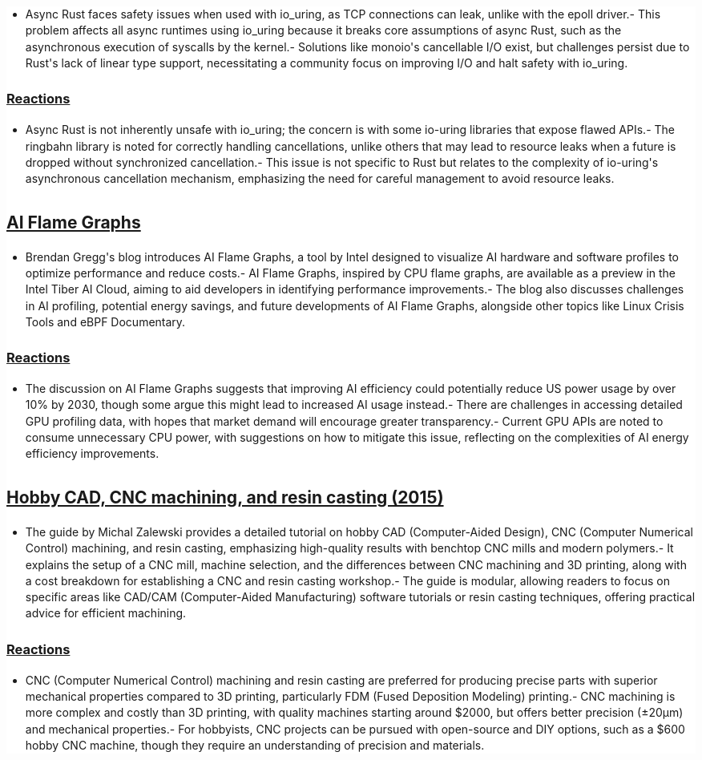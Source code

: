 - Async Rust faces safety issues when used with io_uring, as TCP connections can leak, unlike with the epoll driver.- This problem affects all async runtimes using io_uring because it breaks core assumptions of async Rust, such as the asynchronous execution of syscalls by the kernel.- Solutions like monoio's cancellable I/O exist, but challenges persist due to Rust's lack of linear type support, necessitating a community focus on improving I/O and halt safety with io_uring.

### [Reactions](https://news.ycombinator.com/item?id=41992975)

- Async Rust is not inherently unsafe with io_uring; the concern is with some io-uring libraries that expose flawed APIs.- The ringbahn library is noted for correctly handling cancellations, unlike others that may lead to resource leaks when a future is dropped without synchronized cancellation.- This issue is not specific to Rust but relates to the complexity of io-uring's asynchronous cancellation mechanism, emphasizing the need for careful management to avoid resource leaks.

## [AI Flame Graphs](https://www.brendangregg.com/blog//2024-10-29/ai-flame-graphs.html)

- Brendan Gregg's blog introduces AI Flame Graphs, a tool by Intel designed to visualize AI hardware and software profiles to optimize performance and reduce costs.- AI Flame Graphs, inspired by CPU flame graphs, are available as a preview in the Intel Tiber AI Cloud, aiming to aid developers in identifying performance improvements.- The blog also discusses challenges in AI profiling, potential energy savings, and future developments of AI Flame Graphs, alongside other topics like Linux Crisis Tools and eBPF Documentary.

### [Reactions](https://news.ycombinator.com/item?id=41992419)

- The discussion on AI Flame Graphs suggests that improving AI efficiency could potentially reduce US power usage by over 10% by 2030, though some argue this might lead to increased AI usage instead.- There are challenges in accessing detailed GPU profiling data, with hopes that market demand will encourage greater transparency.- Current GPU APIs are noted to consume unnecessary CPU power, with suggestions on how to mitigate this issue, reflecting on the complexities of AI energy efficiency improvements.

## [Hobby CAD, CNC machining, and resin casting (2015)](https://lcamtuf.coredump.cx/gcnc/full/)

- The guide by Michal Zalewski provides a detailed tutorial on hobby CAD (Computer-Aided Design), CNC (Computer Numerical Control) machining, and resin casting, emphasizing high-quality results with benchtop CNC mills and modern polymers.- It explains the setup of a CNC mill, machine selection, and the differences between CNC machining and 3D printing, along with a cost breakdown for establishing a CNC and resin casting workshop.- The guide is modular, allowing readers to focus on specific areas like CAD/CAM (Computer-Aided Manufacturing) software tutorials or resin casting techniques, offering practical advice for efficient machining.

### [Reactions](https://news.ycombinator.com/item?id=41989322)

- CNC (Computer Numerical Control) machining and resin casting are preferred for producing precise parts with superior mechanical properties compared to 3D printing, particularly FDM (Fused Deposition Modeling) printing.- CNC machining is more complex and costly than 3D printing, with quality machines starting around $2000, but offers better precision (±20μm) and mechanical properties.- For hobbyists, CNC projects can be pursued with open-source and DIY options, such as a $600 hobby CNC machine, though they require an understanding of precision and materials.
